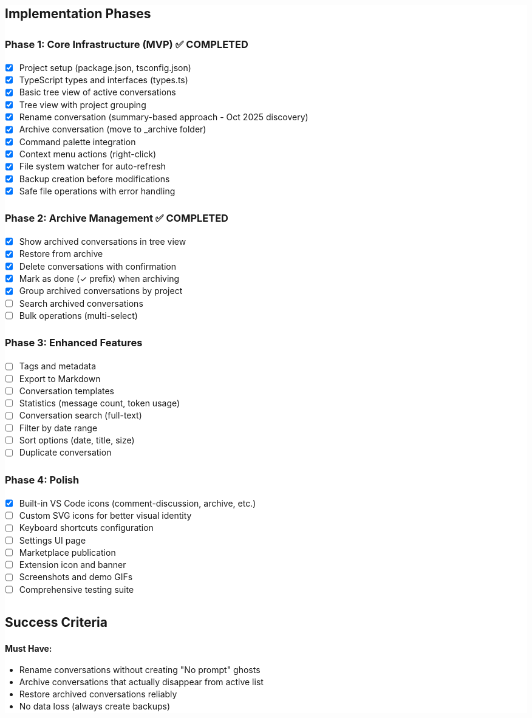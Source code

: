## Implementation Phases

### Phase 1: Core Infrastructure (MVP) ✅ COMPLETED
- [x] Project setup (package.json, tsconfig.json)
- [x] TypeScript types and interfaces (types.ts)
- [x] Basic tree view of active conversations
- [x] Tree view with project grouping
- [x] Rename conversation (summary-based approach - Oct 2025 discovery)
- [x] Archive conversation (move to _archive folder)
- [x] Command palette integration
- [x] Context menu actions (right-click)
- [x] File system watcher for auto-refresh
- [x] Backup creation before modifications
- [x] Safe file operations with error handling

### Phase 2: Archive Management ✅ COMPLETED
- [x] Show archived conversations in tree view
- [x] Restore from archive
- [x] Delete conversations with confirmation
- [x] Mark as done (✓ prefix) when archiving
- [x] Group archived conversations by project
- [ ] Search archived conversations
- [ ] Bulk operations (multi-select)

### Phase 3: Enhanced Features
- [ ] Tags and metadata
- [ ] Export to Markdown
- [ ] Conversation templates
- [ ] Statistics (message count, token usage)
- [ ] Conversation search (full-text)
- [ ] Filter by date range
- [ ] Sort options (date, title, size)
- [ ] Duplicate conversation

### Phase 4: Polish
- [x] Built-in VS Code icons (comment-discussion, archive, etc.)
- [ ] Custom SVG icons for better visual identity
- [ ] Keyboard shortcuts configuration
- [ ] Settings UI page
- [ ] Marketplace publication
- [ ] Extension icon and banner
- [ ] Screenshots and demo GIFs
- [ ] Comprehensive testing suite

## Success Criteria

**Must Have:**
- Rename conversations without creating "No prompt" ghosts
- Archive conversations that actually disappear from active list
- Restore archived conversations reliably
- No data loss (always create backups)
